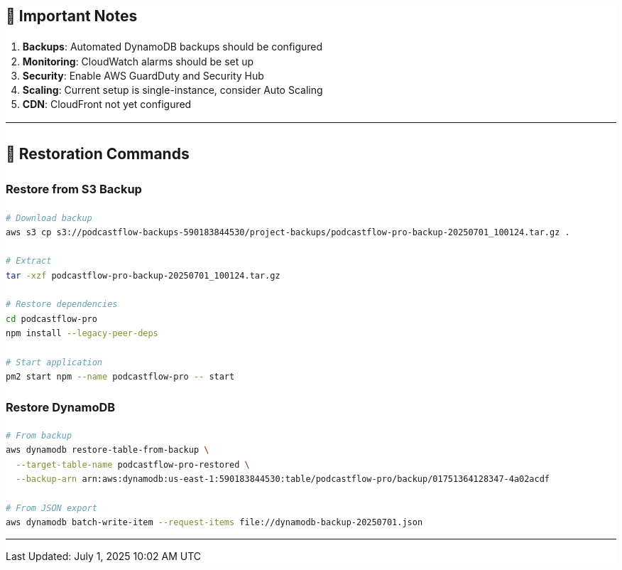 
## 🚨 Important Notes

1. **Backups**: Automated DynamoDB backups should be configured
2. **Monitoring**: CloudWatch alarms should be set up
3. **Security**: Enable AWS GuardDuty and Security Hub
4. **Scaling**: Current setup is single-instance, consider Auto Scaling
5. **CDN**: CloudFront not yet configured

---

## 🔧 Restoration Commands

### Restore from S3 Backup
```bash
# Download backup
aws s3 cp s3://podcastflow-backups-590183844530/project-backups/podcastflow-pro-backup-20250701_100124.tar.gz .

# Extract
tar -xzf podcastflow-pro-backup-20250701_100124.tar.gz

# Restore dependencies
cd podcastflow-pro
npm install --legacy-peer-deps

# Start application
pm2 start npm --name podcastflow-pro -- start
```

### Restore DynamoDB
```bash
# From backup
aws dynamodb restore-table-from-backup \
  --target-table-name podcastflow-pro-restored \
  --backup-arn arn:aws:dynamodb:us-east-1:590183844530:table/podcastflow-pro/backup/01751364128347-4a02acdf

# From JSON export
aws dynamodb batch-write-item --request-items file://dynamodb-backup-20250701.json
```

---

Last Updated: July 1, 2025 10:02 AM UTC